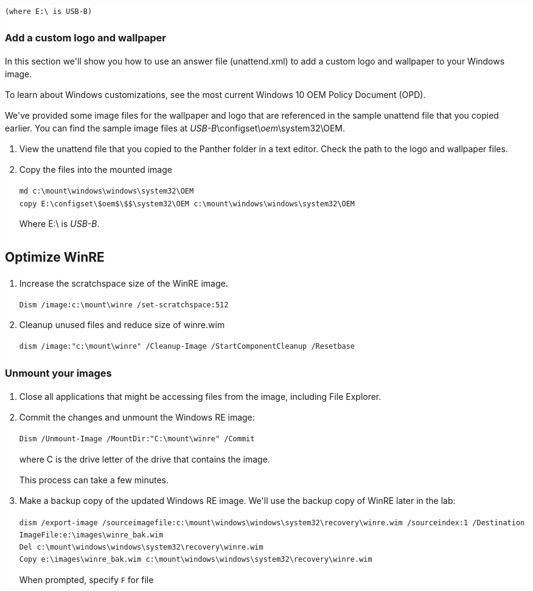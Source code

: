     (where E:\ is USB-B)


### Add a custom logo and wallpaper

In this section we'll show you how to use an answer file (unattend.xml) to add a custom logo and wallpaper to your Windows image.

To learn about Windows customizations, see the most current Windows 10 OEM Policy Document (OPD).  

We've provided some image files for the wallpaper and logo that are referenced in the sample unattend file that you copied earlier. You can find the sample image files at _USB-B_\configset\\$oem$\system32\OEM.

1.	View the unattend file that you copied to the Panther folder in a text editor. Check the path to the logo and wallpaper files.
2.	Copy the files into the mounted image

    ```
    md c:\mount\windows\windows\system32\OEM
    copy E:\configset\$oem$\$$\system32\OEM c:\mount\windows\windows\system32\OEM
    ```
    Where E:\ is _USB-B_.

## Optimize WinRE

1.	Increase the scratchspace size of the WinRE image.

    ```
    Dism /image:c:\mount\winre /set-scratchspace:512
    ```

2.	Cleanup unused files and reduce size of winre.wim

    ```
    dism /image:"c:\mount\winre" /Cleanup-Image /StartComponentCleanup /Resetbase
    ```

### Unmount your images

1.	Close all applications that might be accessing files from the image, including File Explorer.
2.	Commit the changes and unmount the Windows RE image:

    ```
    Dism /Unmount-Image /MountDir:"C:\mount\winre" /Commit
    ```
    where C is the drive letter of the drive that contains the image.
    
    This process can take a few minutes.
    
3.	Make a backup copy of the updated Windows RE image. We'll use the backup copy of WinRE later in the lab:  

    ``` 
    dism /export-image /sourceimagefile:c:\mount\windows\windows\system32\recovery\winre.wim /sourceindex:1 /DestinationImageFile:e:\images\winre_bak.wim
    Del c:\mount\windows\windows\system32\recovery\winre.wim
    Copy e:\images\winre_bak.wim c:\mount\windows\windows\system32\recovery\winre.wim
    ```
    When prompted, specify `F` for file

